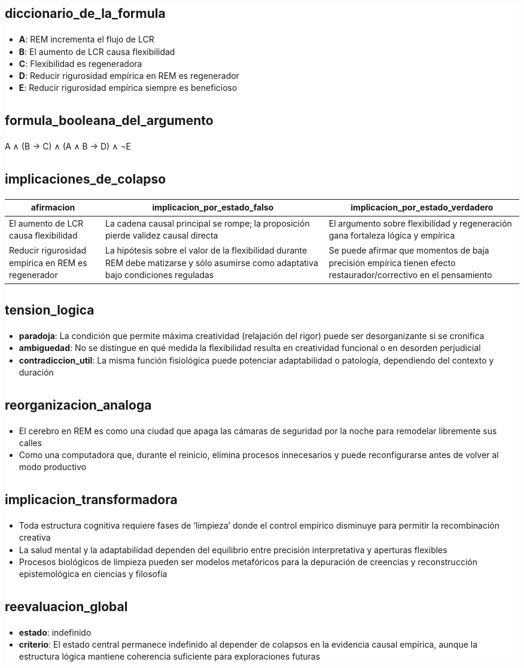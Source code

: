## diccionario_de_la_formula

- **A**: REM incrementa el flujo de LCR
- **B**: El aumento de LCR causa flexibilidad
- **C**: Flexibilidad es regeneradora
- **D**: Reducir rigurosidad empírica en REM es regenerador
- **E**: Reducir rigurosidad empírica siempre es beneficioso

## formula_booleana_del_argumento

A ∧ (B → C) ∧ (A ∧ B → D) ∧ ¬E

## implicaciones_de_colapso

| afirmacion | implicacion_por_estado_falso | implicacion_por_estado_verdadero |
| --- | --- | --- |
| El aumento de LCR causa flexibilidad | La cadena causal principal se rompe; la proposición pierde validez causal directa | El argumento sobre flexibilidad y regeneración gana fortaleza lógica y empírica |
| Reducir rigurosidad empírica en REM es regenerador | La hipótesis sobre el valor de la flexibilidad durante REM debe matizarse y sólo asumirse como adaptativa bajo condiciones reguladas | Se puede afirmar que momentos de baja precisión empírica tienen efecto restaurador/correctivo en el pensamiento |

## tension_logica

- **paradoja**: La condición que permite máxima creatividad (relajación del rigor) puede ser desorganizante si se cronifica
- **ambiguedad**: No se distingue en qué medida la flexibilidad resulta en creatividad funcional o en desorden perjudicial
- **contradiccion_util**: La misma función fisiológica puede potenciar adaptabilidad o patología, dependiendo del contexto y duración

## reorganizacion_analoga

- El cerebro en REM es como una ciudad que apaga las cámaras de seguridad por la noche para remodelar libremente sus calles
- Como una computadora que, durante el reinicio, elimina procesos innecesarios y puede reconfigurarse antes de volver al modo productivo

## implicacion_transformadora

- Toda estructura cognitiva requiere fases de ‘limpieza’ donde el control empírico disminuye para permitir la recombinación creativa
- La salud mental y la adaptabilidad dependen del equilibrio entre precisión interpretativa y aperturas flexibles
- Procesos biológicos de limpieza pueden ser modelos metafóricos para la depuración de creencias y reconstrucción epistemológica en ciencias y filosofía

## reevaluacion_global

- **estado**: indefinido
- **criterio**: El estado central permanece indefinido al depender de colapsos en la evidencia causal empírica, aunque la estructura lógica mantiene coherencia suficiente para exploraciones futuras
